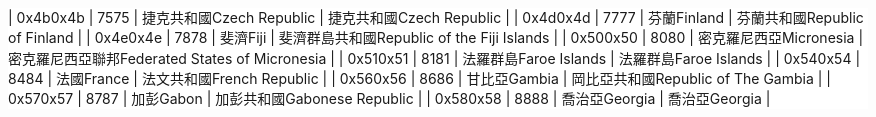| <span data-ttu-id="fbec9-349">0x4b</span><span class="sxs-lookup"><span data-stu-id="fbec9-349">0x4b</span></span>                                   | <span data-ttu-id="fbec9-350">75</span><span class="sxs-lookup"><span data-stu-id="fbec9-350">75</span></span>                                         | <span data-ttu-id="fbec9-351">捷克共和國</span><span class="sxs-lookup"><span data-stu-id="fbec9-351">Czech Republic</span></span>                               | <span data-ttu-id="fbec9-352">捷克共和國</span><span class="sxs-lookup"><span data-stu-id="fbec9-352">Czech Republic</span></span>                                        |
| <span data-ttu-id="fbec9-353">0x4d</span><span class="sxs-lookup"><span data-stu-id="fbec9-353">0x4d</span></span>                                   | <span data-ttu-id="fbec9-354">77</span><span class="sxs-lookup"><span data-stu-id="fbec9-354">77</span></span>                                         | <span data-ttu-id="fbec9-355">芬蘭</span><span class="sxs-lookup"><span data-stu-id="fbec9-355">Finland</span></span>                                      | <span data-ttu-id="fbec9-356">芬蘭共和國</span><span class="sxs-lookup"><span data-stu-id="fbec9-356">Republic of Finland</span></span>                                   |
| <span data-ttu-id="fbec9-357">0x4e</span><span class="sxs-lookup"><span data-stu-id="fbec9-357">0x4e</span></span>                                   | <span data-ttu-id="fbec9-358">78</span><span class="sxs-lookup"><span data-stu-id="fbec9-358">78</span></span>                                         | <span data-ttu-id="fbec9-359">斐濟</span><span class="sxs-lookup"><span data-stu-id="fbec9-359">Fiji</span></span>                                         | <span data-ttu-id="fbec9-360">斐濟群島共和國</span><span class="sxs-lookup"><span data-stu-id="fbec9-360">Republic of the Fiji Islands</span></span>                          |
| <span data-ttu-id="fbec9-361">0x50</span><span class="sxs-lookup"><span data-stu-id="fbec9-361">0x50</span></span>                                   | <span data-ttu-id="fbec9-362">80</span><span class="sxs-lookup"><span data-stu-id="fbec9-362">80</span></span>                                         | <span data-ttu-id="fbec9-363">密克羅尼西亞</span><span class="sxs-lookup"><span data-stu-id="fbec9-363">Micronesia</span></span>                                   | <span data-ttu-id="fbec9-364">密克羅尼西亞聯邦</span><span class="sxs-lookup"><span data-stu-id="fbec9-364">Federated States of Micronesia</span></span>                        |
| <span data-ttu-id="fbec9-365">0x51</span><span class="sxs-lookup"><span data-stu-id="fbec9-365">0x51</span></span>                                   | <span data-ttu-id="fbec9-366">81</span><span class="sxs-lookup"><span data-stu-id="fbec9-366">81</span></span>                                         | <span data-ttu-id="fbec9-367">法羅群島</span><span class="sxs-lookup"><span data-stu-id="fbec9-367">Faroe Islands</span></span>                                | <span data-ttu-id="fbec9-368">法羅群島</span><span class="sxs-lookup"><span data-stu-id="fbec9-368">Faroe Islands</span></span>                                         |
| <span data-ttu-id="fbec9-369">0x54</span><span class="sxs-lookup"><span data-stu-id="fbec9-369">0x54</span></span>                                   | <span data-ttu-id="fbec9-370">84</span><span class="sxs-lookup"><span data-stu-id="fbec9-370">84</span></span>                                         | <span data-ttu-id="fbec9-371">法國</span><span class="sxs-lookup"><span data-stu-id="fbec9-371">France</span></span>                                       | <span data-ttu-id="fbec9-372">法文共和國</span><span class="sxs-lookup"><span data-stu-id="fbec9-372">French Republic</span></span>                                       |
| <span data-ttu-id="fbec9-373">0x56</span><span class="sxs-lookup"><span data-stu-id="fbec9-373">0x56</span></span>                                   | <span data-ttu-id="fbec9-374">86</span><span class="sxs-lookup"><span data-stu-id="fbec9-374">86</span></span>                                         | <span data-ttu-id="fbec9-375">甘比亞</span><span class="sxs-lookup"><span data-stu-id="fbec9-375">Gambia</span></span>                                       | <span data-ttu-id="fbec9-376">岡比亞共和國</span><span class="sxs-lookup"><span data-stu-id="fbec9-376">Republic of The Gambia</span></span>                                |
| <span data-ttu-id="fbec9-377">0x57</span><span class="sxs-lookup"><span data-stu-id="fbec9-377">0x57</span></span>                                   | <span data-ttu-id="fbec9-378">87</span><span class="sxs-lookup"><span data-stu-id="fbec9-378">87</span></span>                                         | <span data-ttu-id="fbec9-379">加彭</span><span class="sxs-lookup"><span data-stu-id="fbec9-379">Gabon</span></span>                                        | <span data-ttu-id="fbec9-380">加彭共和國</span><span class="sxs-lookup"><span data-stu-id="fbec9-380">Gabonese Republic</span></span>                                     |
| <span data-ttu-id="fbec9-381">0x58</span><span class="sxs-lookup"><span data-stu-id="fbec9-381">0x58</span></span>                                   | <span data-ttu-id="fbec9-382">88</span><span class="sxs-lookup"><span data-stu-id="fbec9-382">88</span></span>                                         | <span data-ttu-id="fbec9-383">喬治亞</span><span class="sxs-lookup"><span data-stu-id="fbec9-383">Georgia</span></span>                                      | <span data-ttu-id="fbec9-384">喬治亞</span><span class="sxs-lookup"><span data-stu-id="fbec9-384">Georgia</span></span>                                               |